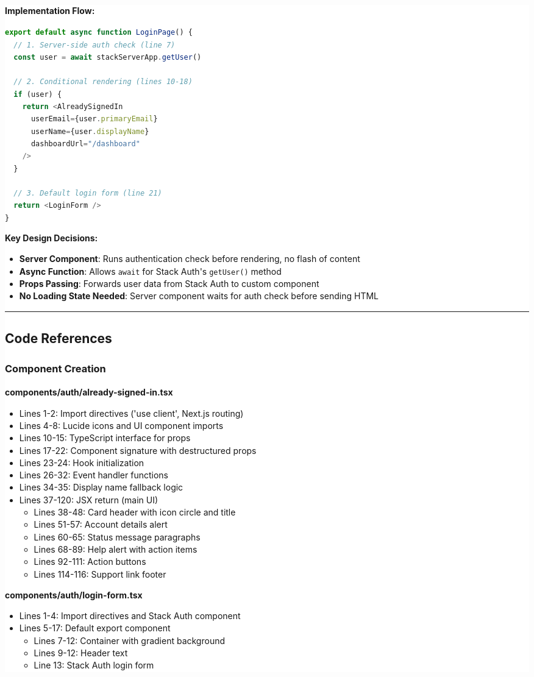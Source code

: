 **Implementation Flow:**
```typescript
export default async function LoginPage() {
  // 1. Server-side auth check (line 7)
  const user = await stackServerApp.getUser()

  // 2. Conditional rendering (lines 10-18)
  if (user) {
    return <AlreadySignedIn
      userEmail={user.primaryEmail}
      userName={user.displayName}
      dashboardUrl="/dashboard"
    />
  }

  // 3. Default login form (line 21)
  return <LoginForm />
}
```

**Key Design Decisions:**
- **Server Component**: Runs authentication check before rendering, no flash of content
- **Async Function**: Allows `await` for Stack Auth's `getUser()` method
- **Props Passing**: Forwards user data from Stack Auth to custom component
- **No Loading State Needed**: Server component waits for auth check before sending HTML

---

## Code References

### Component Creation

**components/auth/already-signed-in.tsx**
- Lines 1-2: Import directives ('use client', Next.js routing)
- Lines 4-8: Lucide icons and UI component imports
- Lines 10-15: TypeScript interface for props
- Lines 17-22: Component signature with destructured props
- Lines 23-24: Hook initialization
- Lines 26-32: Event handler functions
- Lines 34-35: Display name fallback logic
- Lines 37-120: JSX return (main UI)
  - Lines 38-48: Card header with icon circle and title
  - Lines 51-57: Account details alert
  - Lines 60-65: Status message paragraphs
  - Lines 68-89: Help alert with action items
  - Lines 92-111: Action buttons
  - Lines 114-116: Support link footer

**components/auth/login-form.tsx**
- Lines 1-4: Import directives and Stack Auth component
- Lines 5-17: Default export component
  - Lines 7-12: Container with gradient background
  - Lines 9-12: Header text
  - Line 13: Stack Auth login form
